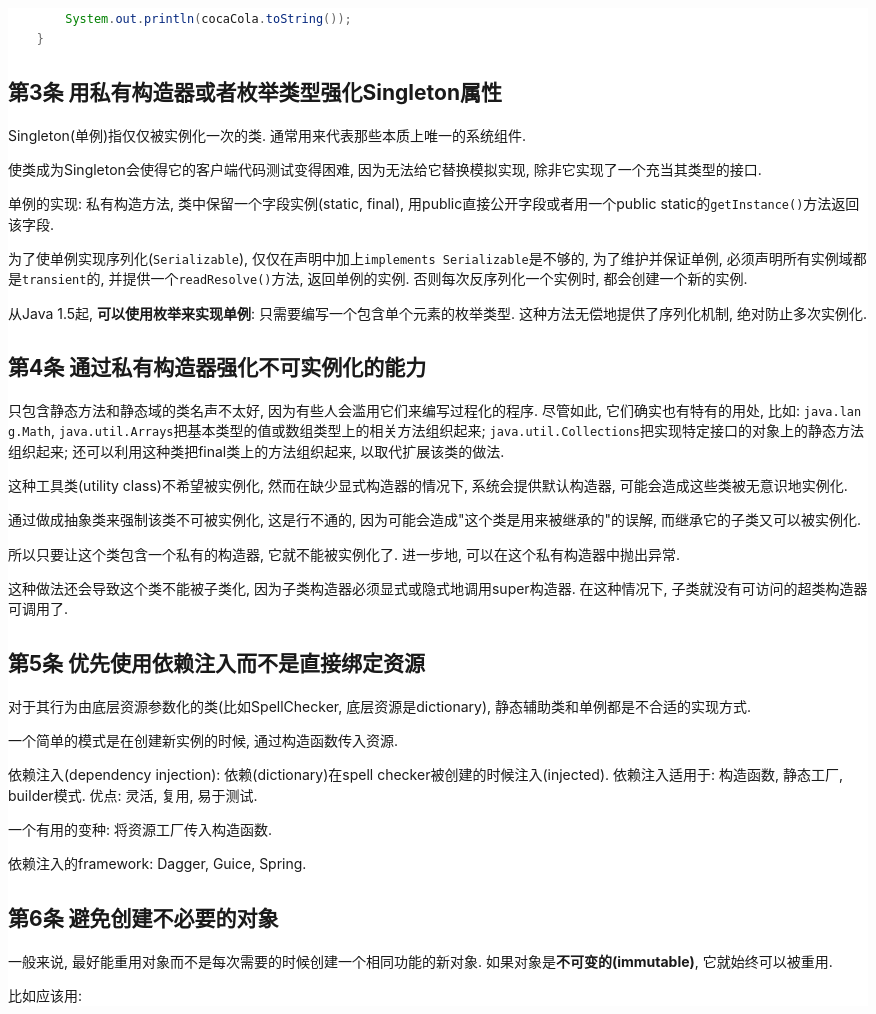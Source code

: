 ```java
        System.out.println(cocaCola.toString());
    }
```



## 第3条 用私有构造器或者枚举类型强化Singleton属性

Singleton(单例)指仅仅被实例化一次的类. 通常用来代表那些本质上唯一的系统组件. 

使类成为Singleton会使得它的客户端代码测试变得困难, 因为无法给它替换模拟实现, 除非它实现了一个充当其类型的接口.

单例的实现: 私有构造方法, 类中保留一个字段实例(static, final), 用public直接公开字段或者用一个public static的`getInstance()`方法返回该字段.

为了使单例实现序列化(`Serializable`), 仅仅在声明中加上`implements Serializable`是不够的, 为了维护并保证单例, 必须声明所有实例域都是`transient`的, 并提供一个`readResolve()`方法, 返回单例的实例. 
否则每次反序列化一个实例时, 都会创建一个新的实例.

从Java 1.5起, **可以使用枚举来实现单例**: 只需要编写一个包含单个元素的枚举类型.
这种方法无偿地提供了序列化机制, 绝对防止多次实例化.

## 第4条 通过私有构造器强化不可实例化的能力

只包含静态方法和静态域的类名声不太好, 因为有些人会滥用它们来编写过程化的程序. 尽管如此, 它们确实也有特有的用处, 比如:
`java.lang.Math`, `java.util.Arrays`把基本类型的值或数组类型上的相关方法组织起来; `java.util.Collections`把实现特定接口的对象上的静态方法组织起来; 还可以利用这种类把final类上的方法组织起来, 以取代扩展该类的做法.

这种工具类(utility class)不希望被实例化, 然而在缺少显式构造器的情况下, 系统会提供默认构造器, 可能会造成这些类被无意识地实例化.

通过做成抽象类来强制该类不可被实例化, 这是行不通的, 因为可能会造成"这个类是用来被继承的"的误解, 而继承它的子类又可以被实例化.

所以只要让这个类包含一个私有的构造器, 它就不能被实例化了. 进一步地, 可以在这个私有构造器中抛出异常. 

这种做法还会导致这个类不能被子类化, 因为子类构造器必须显式或隐式地调用super构造器. 在这种情况下, 子类就没有可访问的超类构造器可调用了.

## 第5条 优先使用依赖注入而不是直接绑定资源

对于其行为由底层资源参数化的类(比如SpellChecker, 底层资源是dictionary), 静态辅助类和单例都是不合适的实现方式.

一个简单的模式是在创建新实例的时候, 通过构造函数传入资源.

依赖注入(dependency injection): 依赖(dictionary)在spell checker被创建的时候注入(injected).
依赖注入适用于: 构造函数, 静态工厂, builder模式.
优点: 灵活, 复用, 易于测试.

一个有用的变种: 将资源工厂传入构造函数.

依赖注入的framework: Dagger, Guice, Spring.


## 第6条 避免创建不必要的对象

一般来说, 最好能重用对象而不是每次需要的时候创建一个相同功能的新对象. 
如果对象是**不可变的(immutable)**, 它就始终可以被重用.

比如应该用:
